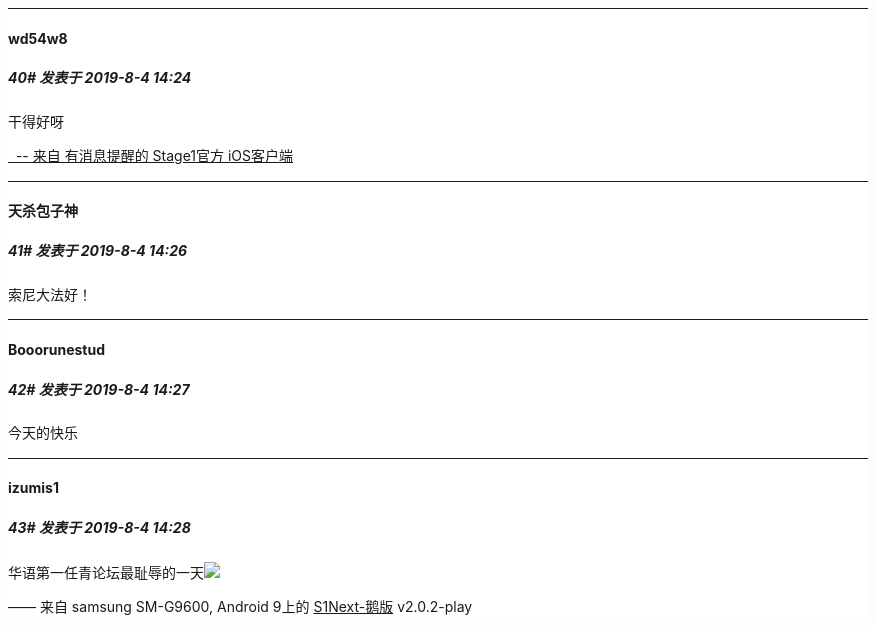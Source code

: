 


*****

####  wd54w8  
##### 40#       发表于 2019-8-4 14:24




干得好呀

[  -- 来自 有消息提醒的 Stage1官方 iOS客户端](https://itunes.apple.com/fi/app/saraba1st/id1221237470?mt=8)







*****

####  天杀包子神  
##### 41#       发表于 2019-8-4 14:26




索尼大法好！







*****

####  Booorunestud  
##### 42#       发表于 2019-8-4 14:27




今天的快乐







*****

####  izumis1  
##### 43#       发表于 2019-8-4 14:28




华语第一任青论坛最耻辱的一天<img src="https://static.saraba1st.com/image/smiley/face2017/053.png" referrerpolicy="no-referrer">

—— 来自 samsung SM-G9600, Android 9上的 [S1Next-鹅版](https://github.com/ykrank/S1-Next/releases) v2.0.2-play



